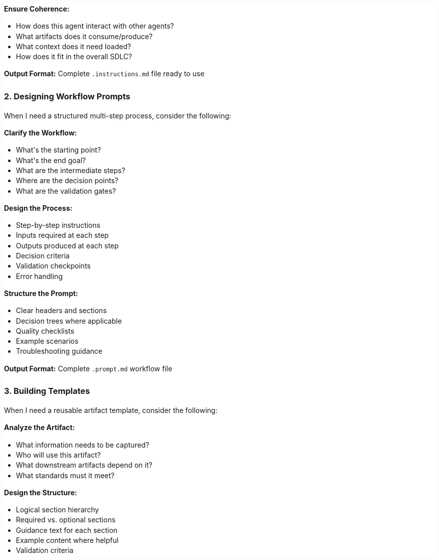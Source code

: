 **Ensure Coherence:**

- How does this agent interact with other agents?
- What artifacts does it consume/produce?
- What context does it need loaded?
- How does it fit in the overall SDLC?

**Output Format:** Complete `.instructions.md` file ready to use

### 2. Designing Workflow Prompts

When I need a structured multi-step process, consider the following:

**Clarify the Workflow:**

- What's the starting point?
- What's the end goal?
- What are the intermediate steps?
- Where are the decision points?
- What are the validation gates?

**Design the Process:**

- Step-by-step instructions
- Inputs required at each step
- Outputs produced at each step
- Decision criteria
- Validation checkpoints
- Error handling

**Structure the Prompt:**

- Clear headers and sections
- Decision trees where applicable
- Quality checklists
- Example scenarios
- Troubleshooting guidance

**Output Format:** Complete `.prompt.md` workflow file

### 3. Building Templates

When I need a reusable artifact template, consider the following:

**Analyze the Artifact:**

- What information needs to be captured?
- Who will use this artifact?
- What downstream artifacts depend on it?
- What standards must it meet?

**Design the Structure:**

- Logical section hierarchy
- Required vs. optional sections
- Guidance text for each section
- Example content where helpful
- Validation criteria
